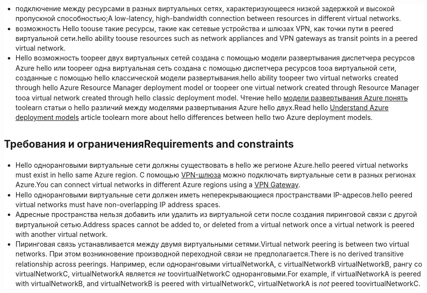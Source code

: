 * <span data-ttu-id="e049a-109">подключение между ресурсами в разных виртуальных сетях, характеризующееся низкой задержкой и высокой пропускной способностью;</span><span class="sxs-lookup"><span data-stu-id="e049a-109">A low-latency, high-bandwidth connection between resources in different virtual networks.</span></span>
* <span data-ttu-id="e049a-110">возможность Hello toouse такие ресурсы, такие как сетевые устройства и шлюзах VPN, как точки пути в peered виртуальной сети.</span><span class="sxs-lookup"><span data-stu-id="e049a-110">hello ability toouse resources such as network appliances and VPN gateways as transit points in a peered virtual network.</span></span>
* <span data-ttu-id="e049a-111">Hello возможность toopeer двух виртуальных сетей создана с помощью модели развертывания диспетчера ресурсов Azure hello или toopeer одна виртуальная сеть создана с помощью диспетчера ресурсов tooa виртуальной сети, созданные с помощью hello классической модели развертывания.</span><span class="sxs-lookup"><span data-stu-id="e049a-111">hello ability toopeer two virtual networks created through hello Azure Resource Manager deployment model or toopeer one virtual network created through Resource Manager tooa virtual network created through hello classic deployment model.</span></span> <span data-ttu-id="e049a-112">Чтение hello [модели развертывания Azure понять](../azure-resource-manager/resource-manager-deployment-model.md?toc=%2fazure%2fvirtual-network%2ftoc.json) toolearn статьи о hello различий между моделями развертывания Azure hello двух.</span><span class="sxs-lookup"><span data-stu-id="e049a-112">Read hello [Understand Azure deployment models](../azure-resource-manager/resource-manager-deployment-model.md?toc=%2fazure%2fvirtual-network%2ftoc.json) article toolearn more about hello differences between hello two Azure deployment models.</span></span>

## <span data-ttu-id="e049a-113"><a name="requirements-constraints"></a>Требования и ограничения</span><span class="sxs-lookup"><span data-stu-id="e049a-113"><a name="requirements-constraints"></a>Requirements and constraints</span></span>

* <span data-ttu-id="e049a-114">Hello одноранговыми виртуальные сети должны существовать в hello же регионе Azure.</span><span class="sxs-lookup"><span data-stu-id="e049a-114">hello peered virtual networks must exist in hello same Azure region.</span></span> <span data-ttu-id="e049a-115">С помощью [VPN-шлюза](../vpn-gateway/vpn-gateway-about-vpngateways.md?toc=%2fazure%2fvirtual-network%2ftoc.json#V2V) можно подключать виртуальные сети в разных регионах Azure.</span><span class="sxs-lookup"><span data-stu-id="e049a-115">You can connect virtual networks in different Azure regions using a [VPN Gateway](../vpn-gateway/vpn-gateway-about-vpngateways.md?toc=%2fazure%2fvirtual-network%2ftoc.json#V2V).</span></span>
* <span data-ttu-id="e049a-116">Hello одноранговыми виртуальные сети должен иметь неперекрывающиеся пространствами IP-адресов.</span><span class="sxs-lookup"><span data-stu-id="e049a-116">hello peered virtual networks must have non-overlapping IP address spaces.</span></span>
* <span data-ttu-id="e049a-117">Адресные пространства нельзя добавить или удалить из виртуальной сети после создания пиринговой связи с другой виртуальной сетью.</span><span class="sxs-lookup"><span data-stu-id="e049a-117">Address spaces cannot be added to, or deleted from a virtual network once a virtual network is peered with another virtual network.</span></span>
* <span data-ttu-id="e049a-118">Пиринговая связь устанавливается между двумя виртуальными сетями.</span><span class="sxs-lookup"><span data-stu-id="e049a-118">Virtual network peering is between two virtual networks.</span></span> <span data-ttu-id="e049a-119">При этом возникновение производной переходной связи не предполагается.</span><span class="sxs-lookup"><span data-stu-id="e049a-119">There is no derived transitive relationship across peerings.</span></span> <span data-ttu-id="e049a-120">Например, если одноранговыми virtualNetworkA, с virtualNetworkB virtualNetworkB, рангу со virtualNetworkC, virtualNetworkA является *не* toovirtualNetworkC одноранговыми.</span><span class="sxs-lookup"><span data-stu-id="e049a-120">For example, if virtualNetworkA is peered with virtualNetworkB, and virtualNetworkB is peered with virtualNetworkC, virtualNetworkA is *not* peered toovirtualNetworkC.</span></span>